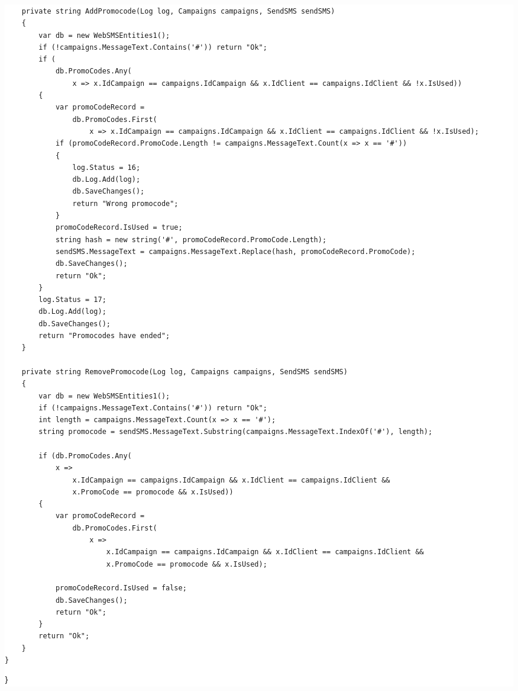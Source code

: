         private string AddPromocode(Log log, Campaigns campaigns, SendSMS sendSMS)
        {
            var db = new WebSMSEntities1();
            if (!campaigns.MessageText.Contains('#')) return "Ok";
            if (
                db.PromoCodes.Any(
                    x => x.IdCampaign == campaigns.IdCampaign && x.IdClient == campaigns.IdClient && !x.IsUsed))
            {
                var promoCodeRecord =
                    db.PromoCodes.First(
                        x => x.IdCampaign == campaigns.IdCampaign && x.IdClient == campaigns.IdClient && !x.IsUsed);
                if (promoCodeRecord.PromoCode.Length != campaigns.MessageText.Count(x => x == '#'))
                {
                    log.Status = 16;
                    db.Log.Add(log);
                    db.SaveChanges();
                    return "Wrong promocode";
                }
                promoCodeRecord.IsUsed = true;
                string hash = new string('#', promoCodeRecord.PromoCode.Length);
                sendSMS.MessageText = campaigns.MessageText.Replace(hash, promoCodeRecord.PromoCode);
                db.SaveChanges();
                return "Ok";
            }
            log.Status = 17;
            db.Log.Add(log);
            db.SaveChanges();
            return "Promocodes have ended";
        }

        private string RemovePromocode(Log log, Campaigns campaigns, SendSMS sendSMS)
        {
            var db = new WebSMSEntities1();
            if (!campaigns.MessageText.Contains('#')) return "Ok";
            int length = campaigns.MessageText.Count(x => x == '#');
            string promocode = sendSMS.MessageText.Substring(campaigns.MessageText.IndexOf('#'), length);

            if (db.PromoCodes.Any(
                x =>
                    x.IdCampaign == campaigns.IdCampaign && x.IdClient == campaigns.IdClient &&
                    x.PromoCode == promocode && x.IsUsed))
            {
                var promoCodeRecord =
                    db.PromoCodes.First(
                        x =>
                            x.IdCampaign == campaigns.IdCampaign && x.IdClient == campaigns.IdClient &&
                            x.PromoCode == promocode && x.IsUsed);

                promoCodeRecord.IsUsed = false;
                db.SaveChanges();
                return "Ok";
            }
            return "Ok";
        }
    }
}
